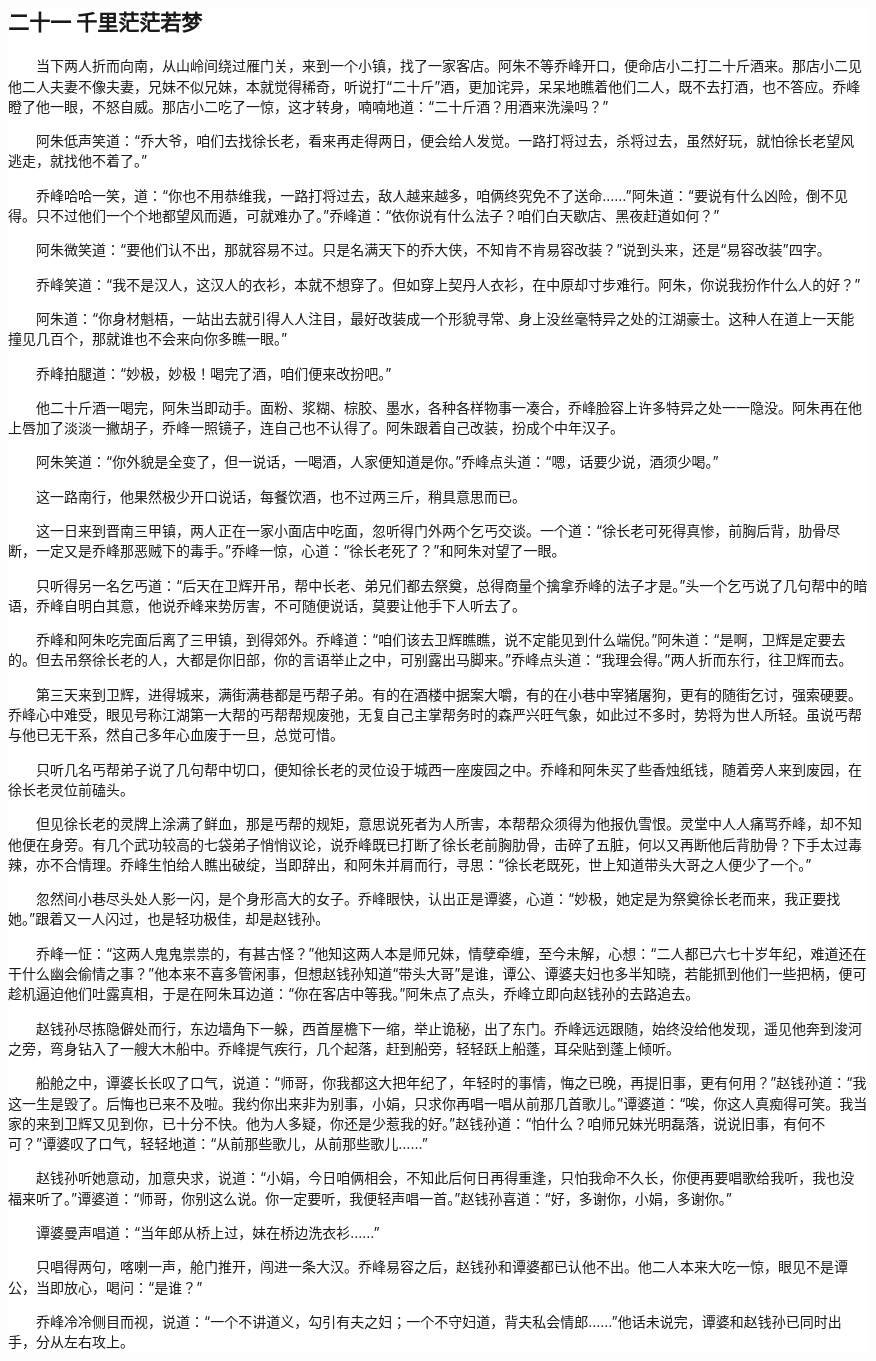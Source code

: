 ## 二十一 千里茫茫若梦

　　当下两人折而向南，从山岭间绕过雁门关，来到一个小镇，找了一家客店。阿朱不等乔峰开口，便命店小二打二十斤酒来。那店小二见他二人夫妻不像夫妻，兄妹不似兄妹，本就觉得稀奇，听说打“二十斤”酒，更加诧异，呆呆地瞧着他们二人，既不去打酒，也不答应。乔峰瞪了他一眼，不怒自威。那店小二吃了一惊，这才转身，喃喃地道：“二十斤酒？用酒来洗澡吗？”

　　阿朱低声笑道：“乔大爷，咱们去找徐长老，看来再走得两日，便会给人发觉。一路打将过去，杀将过去，虽然好玩，就怕徐长老望风逃走，就找他不着了。”

　　乔峰哈哈一笑，道：“你也不用恭维我，一路打将过去，敌人越来越多，咱俩终究免不了送命……”阿朱道：“要说有什么凶险，倒不见得。只不过他们一个个地都望风而遁，可就难办了。”乔峰道：“依你说有什么法子？咱们白天歇店、黑夜赶道如何？”

　　阿朱微笑道：“要他们认不出，那就容易不过。只是名满天下的乔大侠，不知肯不肯易容改装？”说到头来，还是“易容改装”四字。

　　乔峰笑道：“我不是汉人，这汉人的衣衫，本就不想穿了。但如穿上契丹人衣衫，在中原却寸步难行。阿朱，你说我扮作什么人的好？”

　　阿朱道：“你身材魁梧，一站出去就引得人人注目，最好改装成一个形貌寻常、身上没丝毫特异之处的江湖豪士。这种人在道上一天能撞见几百个，那就谁也不会来向你多瞧一眼。”

　　乔峰拍腿道：“妙极，妙极！喝完了酒，咱们便来改扮吧。”

　　他二十斤酒一喝完，阿朱当即动手。面粉、浆糊、棕胶、墨水，各种各样物事一凑合，乔峰脸容上许多特异之处一一隐没。阿朱再在他上唇加了淡淡一撇胡子，乔峰一照镜子，连自己也不认得了。阿朱跟着自己改装，扮成个中年汉子。

　　阿朱笑道：“你外貌是全变了，但一说话，一喝酒，人家便知道是你。”乔峰点头道：“嗯，话要少说，酒须少喝。”

　　这一路南行，他果然极少开口说话，每餐饮酒，也不过两三斤，稍具意思而已。

　　这一日来到晋南三甲镇，两人正在一家小面店中吃面，忽听得门外两个乞丐交谈。一个道：“徐长老可死得真惨，前胸后背，肋骨尽断，一定又是乔峰那恶贼下的毒手。”乔峰一惊，心道：“徐长老死了？”和阿朱对望了一眼。

　　只听得另一名乞丐道：“后天在卫辉开吊，帮中长老、弟兄们都去祭奠，总得商量个擒拿乔峰的法子才是。”头一个乞丐说了几句帮中的暗语，乔峰自明白其意，他说乔峰来势厉害，不可随便说话，莫要让他手下人听去了。

　　乔峰和阿朱吃完面后离了三甲镇，到得郊外。乔峰道：“咱们该去卫辉瞧瞧，说不定能见到什么端倪。”阿朱道：“是啊，卫辉是定要去的。但去吊祭徐长老的人，大都是你旧部，你的言语举止之中，可别露出马脚来。”乔峰点头道：“我理会得。”两人折而东行，往卫辉而去。

　　第三天来到卫辉，进得城来，满街满巷都是丐帮子弟。有的在酒楼中据案大嚼，有的在小巷中宰猪屠狗，更有的随街乞讨，强索硬要。乔峰心中难受，眼见号称江湖第一大帮的丐帮帮规废弛，无复自己主掌帮务时的森严兴旺气象，如此过不多时，势将为世人所轻。虽说丐帮与他已无干系，然自己多年心血废于一旦，总觉可惜。

　　只听几名丐帮弟子说了几句帮中切口，便知徐长老的灵位设于城西一座废园之中。乔峰和阿朱买了些香烛纸钱，随着旁人来到废园，在徐长老灵位前磕头。

　　但见徐长老的灵牌上涂满了鲜血，那是丐帮的规矩，意思说死者为人所害，本帮帮众须得为他报仇雪恨。灵堂中人人痛骂乔峰，却不知他便在身旁。有几个武功较高的七袋弟子悄悄议论，说乔峰既已打断了徐长老前胸肋骨，击碎了五脏，何以又再断他后背肋骨？下手太过毒辣，亦不合情理。乔峰生怕给人瞧出破绽，当即辞出，和阿朱并肩而行，寻思：“徐长老既死，世上知道带头大哥之人便少了一个。”

　　忽然间小巷尽头处人影一闪，是个身形高大的女子。乔峰眼快，认出正是谭婆，心道：“妙极，她定是为祭奠徐长老而来，我正要找她。”跟着又一人闪过，也是轻功极佳，却是赵钱孙。

　　乔峰一怔：“这两人鬼鬼祟祟的，有甚古怪？”他知这两人本是师兄妹，情孽牵缠，至今未解，心想：“二人都已六七十岁年纪，难道还在干什么幽会偷情之事？”他本来不喜多管闲事，但想赵钱孙知道“带头大哥”是谁，谭公、谭婆夫妇也多半知晓，若能抓到他们一些把柄，便可趁机逼迫他们吐露真相，于是在阿朱耳边道：“你在客店中等我。”阿朱点了点头，乔峰立即向赵钱孙的去路追去。

　　赵钱孙尽拣隐僻处而行，东边墙角下一躲，西首屋檐下一缩，举止诡秘，出了东门。乔峰远远跟随，始终没给他发现，遥见他奔到浚河之旁，弯身钻入了一艘大木船中。乔峰提气疾行，几个起落，赶到船旁，轻轻跃上船蓬，耳朵贴到蓬上倾听。

　　船舱之中，谭婆长长叹了口气，说道：“师哥，你我都这大把年纪了，年轻时的事情，悔之已晚，再提旧事，更有何用？”赵钱孙道：“我这一生是毁了。后悔也已来不及啦。我约你出来非为别事，小娟，只求你再唱一唱从前那几首歌儿。”谭婆道：“唉，你这人真痴得可笑。我当家的来到卫辉又见到你，已十分不快。他为人多疑，你还是少惹我的好。”赵钱孙道：“怕什么？咱师兄妹光明磊落，说说旧事，有何不可？”谭婆叹了口气，轻轻地道：“从前那些歌儿，从前那些歌儿……”

　　赵钱孙听她意动，加意央求，说道：“小娟，今日咱俩相会，不知此后何日再得重逢，只怕我命不久长，你便再要唱歌给我听，我也没福来听了。”谭婆道：“师哥，你别这么说。你一定要听，我便轻声唱一首。”赵钱孙喜道：“好，多谢你，小娟，多谢你。”

　　谭婆曼声唱道：“当年郎从桥上过，妹在桥边洗衣衫……”

　　只唱得两句，喀喇一声，舱门推开，闯进一条大汉。乔峰易容之后，赵钱孙和谭婆都已认他不出。他二人本来大吃一惊，眼见不是谭公，当即放心，喝问：“是谁？”

　　乔峰冷冷侧目而视，说道：“一个不讲道义，勾引有夫之妇；一个不守妇道，背夫私会情郎……”他话未说完，谭婆和赵钱孙已同时出手，分从左右攻上。
